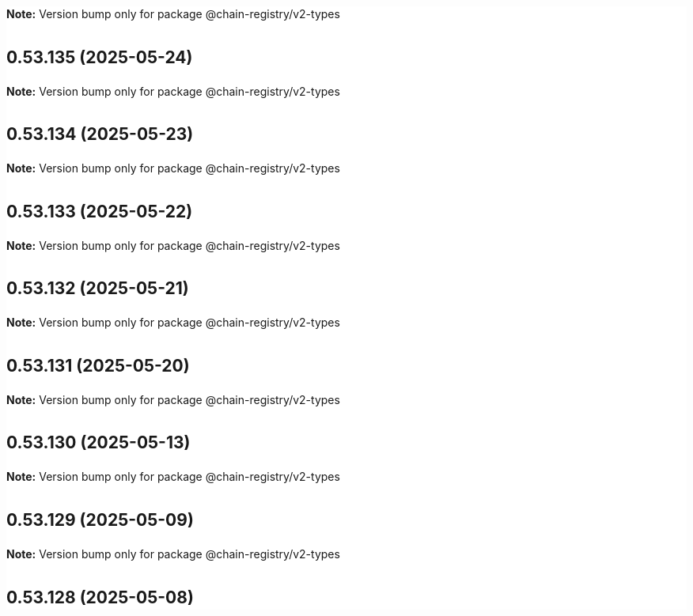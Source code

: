 **Note:** Version bump only for package @chain-registry/v2-types





## 0.53.135 (2025-05-24)

**Note:** Version bump only for package @chain-registry/v2-types





## 0.53.134 (2025-05-23)

**Note:** Version bump only for package @chain-registry/v2-types





## 0.53.133 (2025-05-22)

**Note:** Version bump only for package @chain-registry/v2-types





## 0.53.132 (2025-05-21)

**Note:** Version bump only for package @chain-registry/v2-types





## 0.53.131 (2025-05-20)

**Note:** Version bump only for package @chain-registry/v2-types





## 0.53.130 (2025-05-13)

**Note:** Version bump only for package @chain-registry/v2-types





## 0.53.129 (2025-05-09)

**Note:** Version bump only for package @chain-registry/v2-types





## 0.53.128 (2025-05-08)
